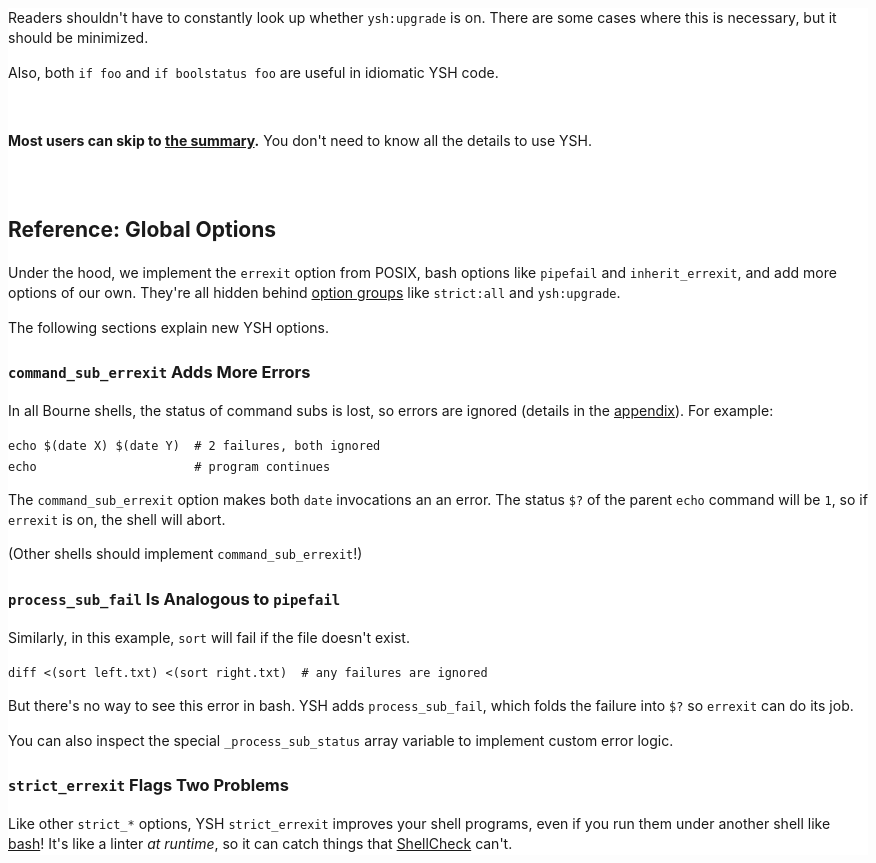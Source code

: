 Readers shouldn't have to constantly look up whether `ysh:upgrade` is on.  There
are some cases where this is necessary, but it should be minimized.

Also, both `if foo` and `if boolstatus foo` are useful in idiomatic YSH code.

&nbsp;

<div class="attention">

**Most users can skip to [the summary](#summary).**  You don't need to know all
the details to use YSH.

</div>

&nbsp;

## Reference: Global Options


Under the hood, we implement the `errexit` option from POSIX, bash options like
`pipefail` and `inherit_errexit`, and add more options of our
own.  They're all hidden behind [option groups](options.html) like `strict:all`
and `ysh:upgrade`.

The following sections explain new YSH options.

### `command_sub_errexit` Adds More Errors

In all Bourne shells, the status of command subs is lost, so errors are ignored
(details in the [appendix](#quirky-behavior-of)).  For example:

    echo $(date X) $(date Y)  # 2 failures, both ignored
    echo                      # program continues

The `command_sub_errexit` option makes both `date` invocations an an error.
The status `$?` of the parent `echo` command will be `1`, so if `errexit` is
on, the shell will abort.

(Other shells should implement `command_sub_errexit`!)

### `process_sub_fail` Is Analogous to `pipefail`

Similarly, in this example, `sort` will fail if the file doesn't exist.

    diff <(sort left.txt) <(sort right.txt)  # any failures are ignored

But there's no way to see this error in bash.  YSH adds `process_sub_fail`,
which folds the failure into `$?` so `errexit` can do its job.

You can also inspect the special `_process_sub_status` array variable to
implement custom error logic.

### `strict_errexit` Flags Two Problems

Like other `strict_*` options, YSH `strict_errexit` improves your shell
programs, even if you run them under another shell like [bash]($xref)!  It's
like a linter *at runtime*, so it can catch things that [ShellCheck][] can't.


[file a bug]: https://github.com/oilshell/oil/issues
[ShellCheck]: https://www.shellcheck.net/
[bash-faq]: http://mywiki.wooledge.org/BashFAQ/105